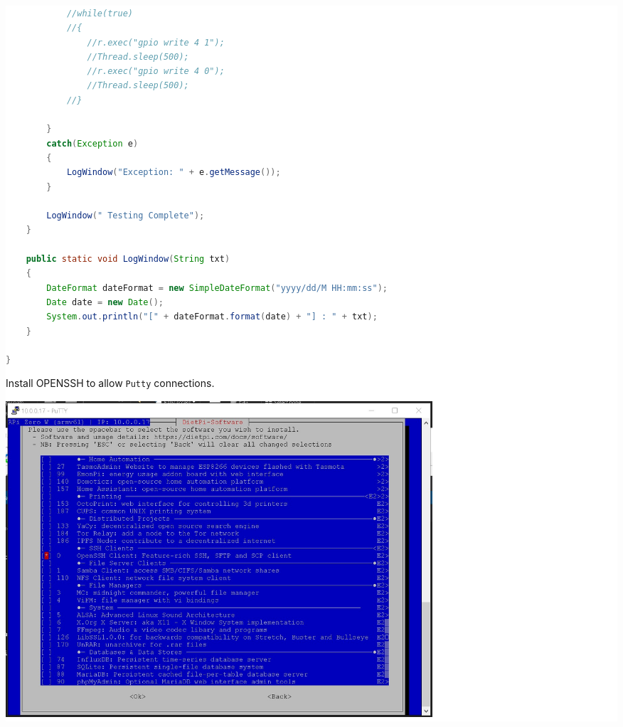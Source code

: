 ```Java
			//while(true) 
			//{
				//r.exec("gpio write 4 1");
				//Thread.sleep(500);
				//r.exec("gpio write 4 0");
				//Thread.sleep(500);
			//}
			
		}
		catch(Exception e) 
		{
			LogWindow("Exception: " + e.getMessage());
		}
		
		LogWindow(" Testing Complete");
    }
	
	public static void LogWindow(String txt)
    {
		DateFormat dateFormat = new SimpleDateFormat("yyyy/dd/M HH:mm:ss");
		Date date = new Date();
        System.out.println("[" + dateFormat.format(date) + "] : " + txt);
    }
	
}
```

Install OPENSSH to allow `Putty` connections.

[<img src="img/openssh.jpg" width="600"/>](img/openssh.jpg)
